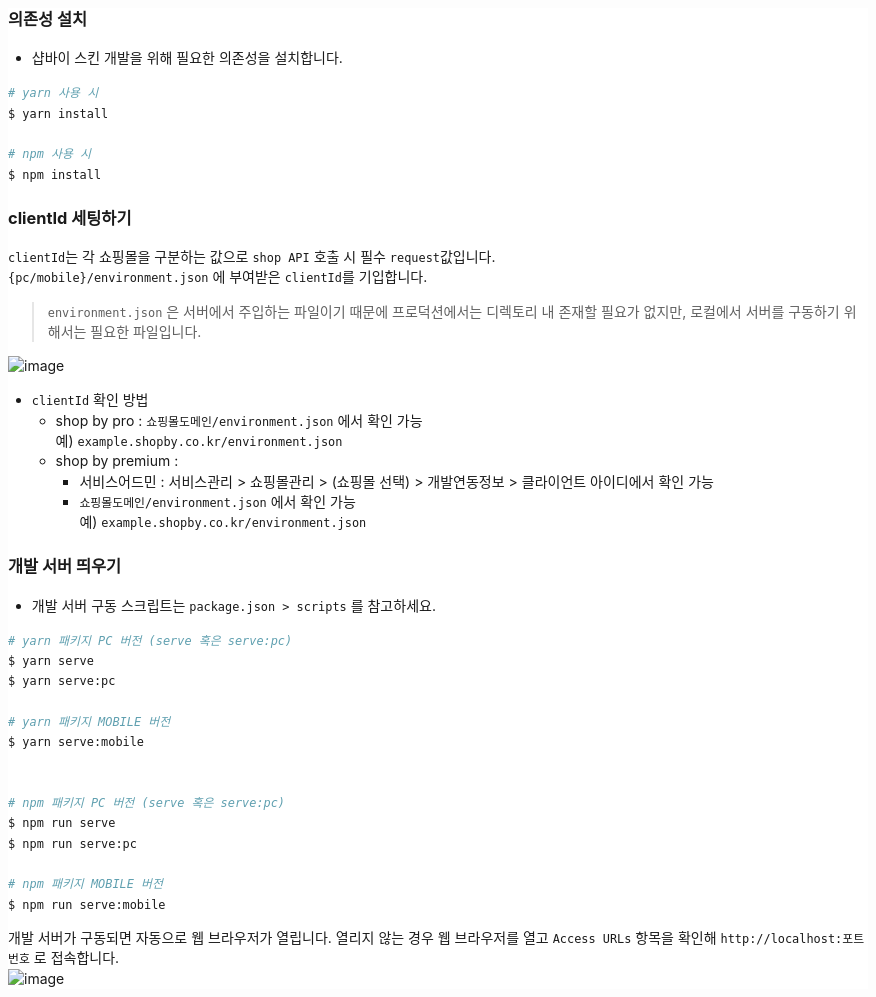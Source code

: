 
### 의존성 설치
- 샵바이 스킨 개발을 위해 필요한 의존성을 설치합니다.

```sh
# yarn 사용 시
$ yarn install

# npm 사용 시
$ npm install
```

### clientId 세팅하기

`clientId`는 각 쇼핑몰을 구분하는 값으로 `shop API` 호출 시 필수 `request`값입니다. <br />
`{pc/mobile}/environment.json` 에 부여받은 `clientId`를 기입합니다.
  > `environment.json` 은 서버에서 주입하는 파일이기 때문에 프로덕션에서는 디렉토리 내 존재할 필요가 없지만, 로컬에서 서버를 구동하기 위해서는 필요한 파일입니다.
  <img width="650" alt="image" src="https://github.com/nhn-commerce-fe/test-cdn/assets/131448949/f497b69d-bb9c-4ff6-9427-9a66ae56d08a">


- `clientId` 확인 방법
  - shop by pro : `쇼핑몰도메인/environment.json` 에서 확인 가능
    <br />예) `example.shopby.co.kr/environment.json`
  - shop by premium :
      - 서비스어드민 : 서비스관리 > 쇼핑몰관리 > (쇼핑몰 선택) > 개발연동정보 > 클라이언트 아이디에서 확인 가능
      - `쇼핑몰도메인/environment.json` 에서 확인 가능
      <br />예) `example.shopby.co.kr/environment.json`

### 개발 서버 띄우기

- 개발 서버 구동 스크립트는 `package.json > scripts` 를 참고하세요.

```sh
# yarn 패키지 PC 버전 (serve 혹은 serve:pc)
$ yarn serve
$ yarn serve:pc

# yarn 패키지 MOBILE 버전
$ yarn serve:mobile


# npm 패키지 PC 버전 (serve 혹은 serve:pc)
$ npm run serve
$ npm run serve:pc

# npm 패키지 MOBILE 버전
$ npm run serve:mobile
```

개발 서버가 구동되면 자동으로 웹 브라우저가 열립니다. 열리지 않는 경우 웹 브라우저를 열고 `Access URLs` 항목을 확인해 `http://localhost:포트번호` 로 접속합니다.
<br />
<img width="650" alt="image" src="https://github.com/nhn-commerce-fe/test-cdn/assets/131448949/9682e909-abad-4a4c-8ad2-b476165b051e">
